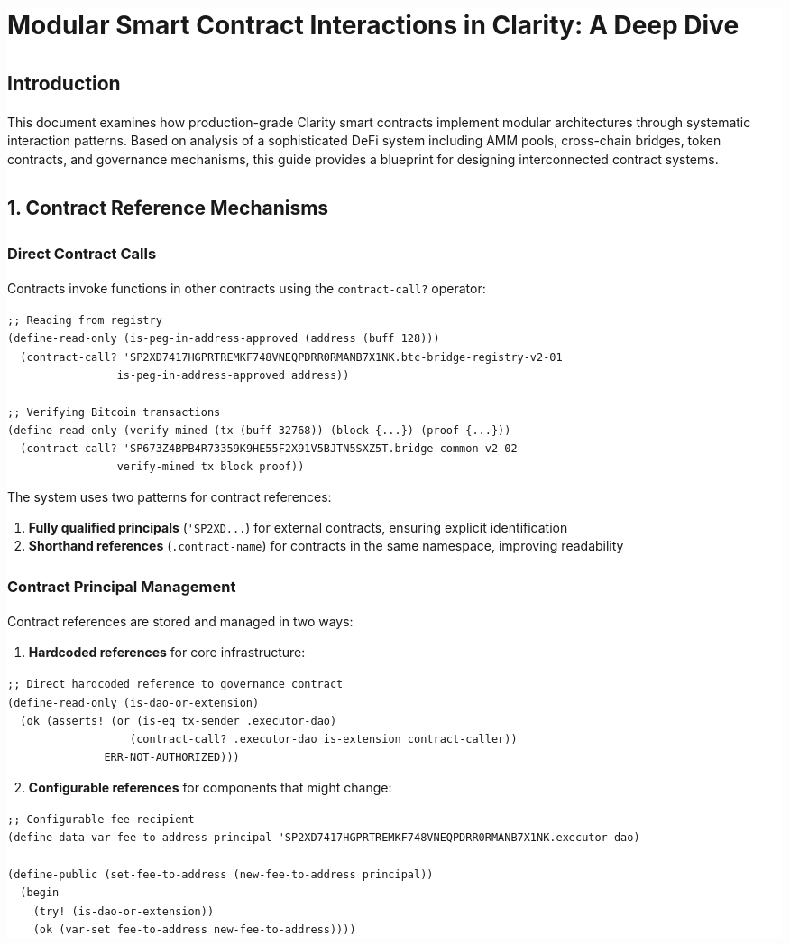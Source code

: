 # Modular Smart Contract Interactions in Clarity: A Deep Dive

## Introduction

This document examines how production-grade Clarity smart contracts implement modular architectures through systematic interaction patterns. Based on analysis of a sophisticated DeFi system including AMM pools, cross-chain bridges, token contracts, and governance mechanisms, this guide provides a blueprint for designing interconnected contract systems.

## 1. Contract Reference Mechanisms

### Direct Contract Calls

Contracts invoke functions in other contracts using the `contract-call?` operator:

```clarity
;; Reading from registry
(define-read-only (is-peg-in-address-approved (address (buff 128)))
  (contract-call? 'SP2XD7417HGPRTREMKF748VNEQPDRR0RMANB7X1NK.btc-bridge-registry-v2-01 
                 is-peg-in-address-approved address))

;; Verifying Bitcoin transactions
(define-read-only (verify-mined (tx (buff 32768)) (block {...}) (proof {...}))
  (contract-call? 'SP673Z4BPB4R73359K9HE55F2X91V5BJTN5SXZ5T.bridge-common-v2-02 
                 verify-mined tx block proof))
```

The system uses two patterns for contract references:

1. **Fully qualified principals** (`'SP2XD...`) for external contracts, ensuring explicit identification
2. **Shorthand references** (`.contract-name`) for contracts in the same namespace, improving readability

### Contract Principal Management

Contract references are stored and managed in two ways:

1. **Hardcoded references** for core infrastructure:

```clarity
;; Direct hardcoded reference to governance contract
(define-read-only (is-dao-or-extension)
  (ok (asserts! (or (is-eq tx-sender .executor-dao) 
                   (contract-call? .executor-dao is-extension contract-caller)) 
               ERR-NOT-AUTHORIZED)))
```

2. **Configurable references** for components that might change:

```clarity
;; Configurable fee recipient
(define-data-var fee-to-address principal 'SP2XD7417HGPRTREMKF748VNEQPDRR0RMANB7X1NK.executor-dao)

(define-public (set-fee-to-address (new-fee-to-address principal))
  (begin
    (try! (is-dao-or-extension))
    (ok (var-set fee-to-address new-fee-to-address))))
```
